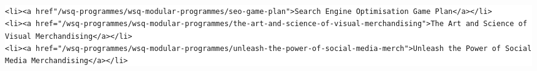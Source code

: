     <li><a href"/wsq-programmes/wsq-modular-programmes/seo-game-plan">Search Engine Optimisation Game Plan</a></li>
    <li><a href="/wsq-programmes/wsq-modular-programmes/the-art-and-science-of-visual-merchandising">The Art and Science of Visual Merchandising</a></li>
    <li><a href="/wsq-programmes/wsq-modular-programmes/unleash-the-power-of-social-media-merch">Unleash the Power of Social Media Merchandising</a></li>
  </ol>
</ul>
